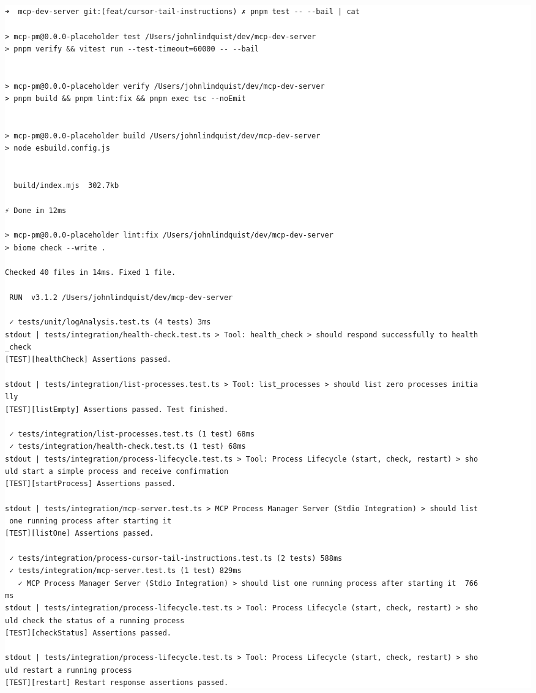 ```
➜  mcp-dev-server git:(feat/cursor-tail-instructions) ✗ pnpm test -- --bail | cat

> mcp-pm@0.0.0-placeholder test /Users/johnlindquist/dev/mcp-dev-server
> pnpm verify && vitest run --test-timeout=60000 -- --bail


> mcp-pm@0.0.0-placeholder verify /Users/johnlindquist/dev/mcp-dev-server
> pnpm build && pnpm lint:fix && pnpm exec tsc --noEmit


> mcp-pm@0.0.0-placeholder build /Users/johnlindquist/dev/mcp-dev-server
> node esbuild.config.js


  build/index.mjs  302.7kb

⚡ Done in 12ms

> mcp-pm@0.0.0-placeholder lint:fix /Users/johnlindquist/dev/mcp-dev-server
> biome check --write .

Checked 40 files in 14ms. Fixed 1 file.

 RUN  v3.1.2 /Users/johnlindquist/dev/mcp-dev-server

 ✓ tests/unit/logAnalysis.test.ts (4 tests) 3ms
stdout | tests/integration/health-check.test.ts > Tool: health_check > should respond successfully to health
_check
[TEST][healthCheck] Assertions passed.

stdout | tests/integration/list-processes.test.ts > Tool: list_processes > should list zero processes initia
lly
[TEST][listEmpty] Assertions passed. Test finished.

 ✓ tests/integration/list-processes.test.ts (1 test) 68ms
 ✓ tests/integration/health-check.test.ts (1 test) 68ms
stdout | tests/integration/process-lifecycle.test.ts > Tool: Process Lifecycle (start, check, restart) > sho
uld start a simple process and receive confirmation
[TEST][startProcess] Assertions passed.

stdout | tests/integration/mcp-server.test.ts > MCP Process Manager Server (Stdio Integration) > should list
 one running process after starting it
[TEST][listOne] Assertions passed.

 ✓ tests/integration/process-cursor-tail-instructions.test.ts (2 tests) 588ms
 ✓ tests/integration/mcp-server.test.ts (1 test) 829ms
   ✓ MCP Process Manager Server (Stdio Integration) > should list one running process after starting it  766
ms
stdout | tests/integration/process-lifecycle.test.ts > Tool: Process Lifecycle (start, check, restart) > sho
uld check the status of a running process
[TEST][checkStatus] Assertions passed.

stdout | tests/integration/process-lifecycle.test.ts > Tool: Process Lifecycle (start, check, restart) > sho
uld restart a running process
[TEST][restart] Restart response assertions passed.

```